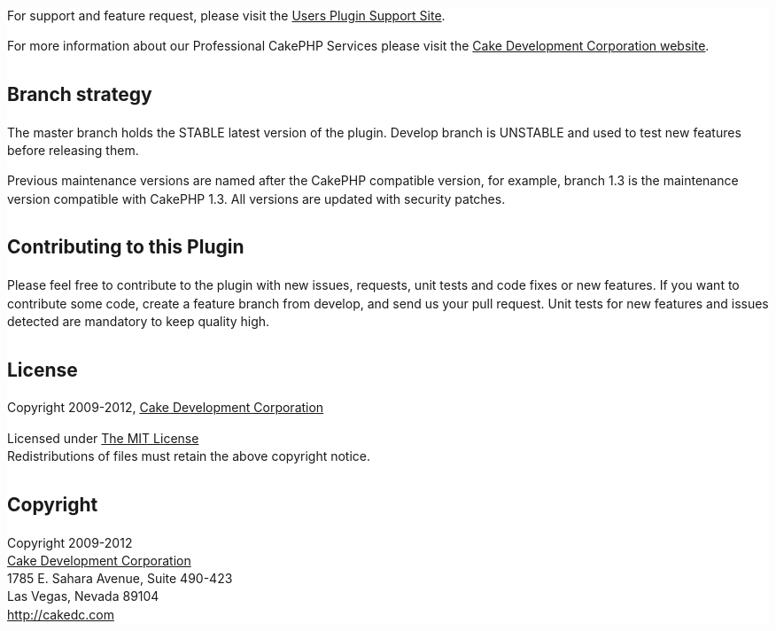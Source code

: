 For support and feature request, please visit the [Users Plugin Support Site](http://cakedc.lighthouseapp.com/projects/60126-users-plugin/).

For more information about our Professional CakePHP Services please visit the [Cake Development Corporation website](http://cakedc.com).

## Branch strategy ##

The master branch holds the STABLE latest version of the plugin. 
Develop branch is UNSTABLE and used to test new features before releasing them. 

Previous maintenance versions are named after the CakePHP compatible version, for example, branch 1.3 is the maintenance version compatible with CakePHP 1.3.
All versions are updated with security patches.

## Contributing to this Plugin ##

Please feel free to contribute to the plugin with new issues, requests, unit tests and code fixes or new features. If you want to contribute some code, create a feature branch from develop, and send us your pull request. Unit tests for new features and issues detected are mandatory to keep quality high. 


## License ##

Copyright 2009-2012, [Cake Development Corporation](http://cakedc.com)

Licensed under [The MIT License](http://www.opensource.org/licenses/mit-license.php)<br/>
Redistributions of files must retain the above copyright notice.

## Copyright ###

Copyright 2009-2012<br/>
[Cake Development Corporation](http://cakedc.com)<br/>
1785 E. Sahara Avenue, Suite 490-423<br/>
Las Vegas, Nevada 89104<br/>
http://cakedc.com<br/>

